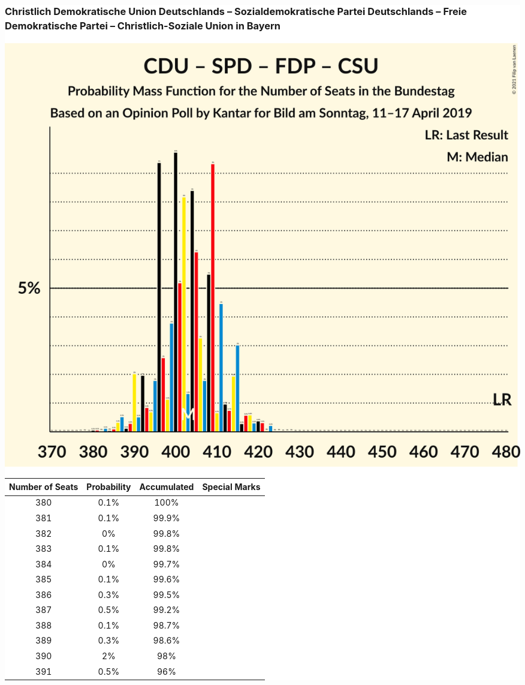 ### Christlich Demokratische Union Deutschlands – Sozialdemokratische Partei Deutschlands – Freie Demokratische Partei – Christlich-Soziale Union in Bayern

![Graph with seats probability mass function not yet produced](2019-04-17-Kantar-coalitions-seats-pmf-cdu–spd–fdp–csu.png "Seats Probability Mass Function")

| Number of Seats | Probability | Accumulated | Special Marks |
|:---------------:|:-----------:|:-----------:|:-------------:|
| 380 | 0.1% | 100% |  |
| 381 | 0.1% | 99.9% |  |
| 382 | 0% | 99.8% |  |
| 383 | 0.1% | 99.8% |  |
| 384 | 0% | 99.7% |  |
| 385 | 0.1% | 99.6% |  |
| 386 | 0.3% | 99.5% |  |
| 387 | 0.5% | 99.2% |  |
| 388 | 0.1% | 98.7% |  |
| 389 | 0.3% | 98.6% |  |
| 390 | 2% | 98% |  |
| 391 | 0.5% | 96% |  |
